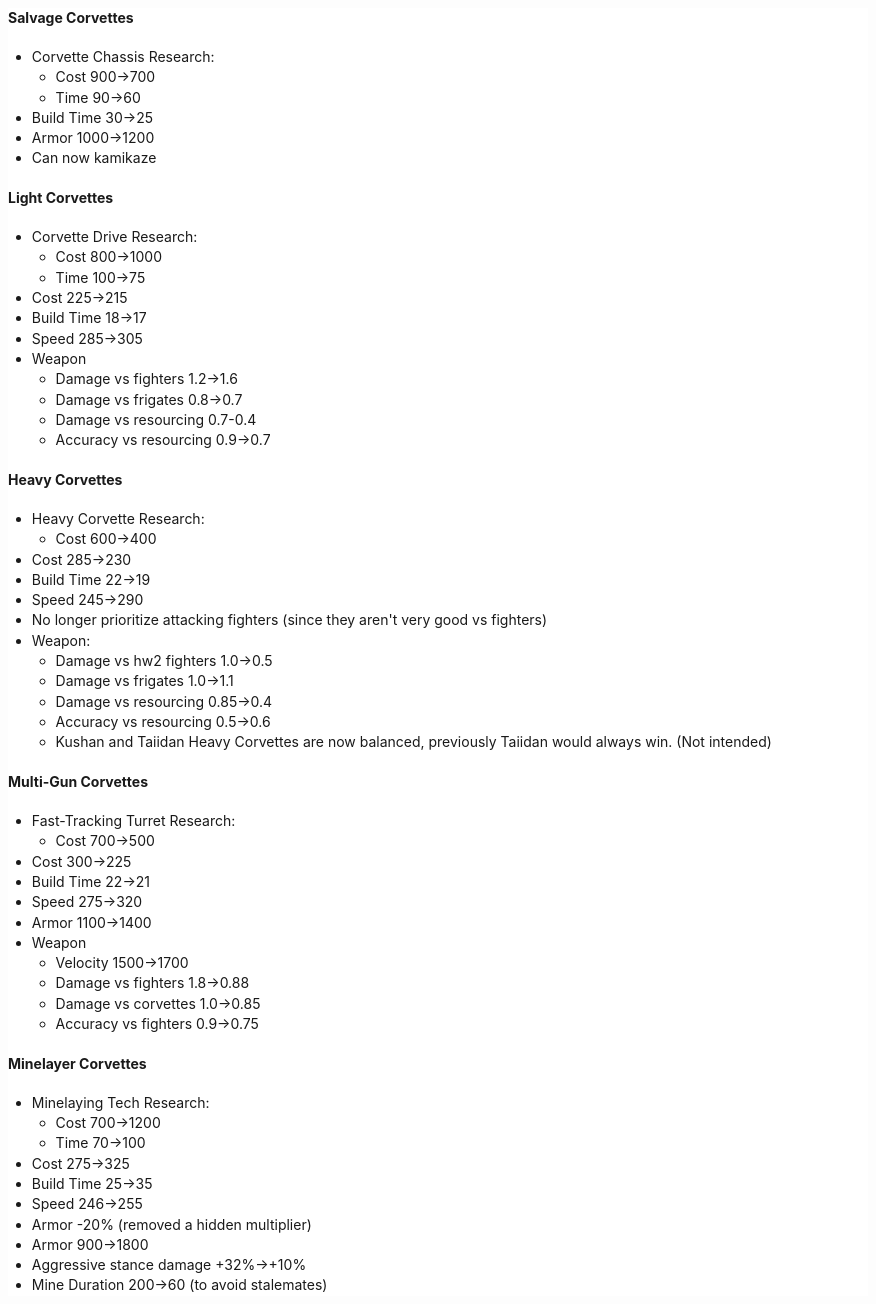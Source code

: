 #### Salvage Corvettes
* Corvette Chassis Research:
    * Cost 900->700
    * Time 90->60
* Build Time 30->25
* Armor 1000->1200
* Can now kamikaze

#### Light Corvettes
* Corvette Drive Research:
    * Cost 800->1000
    * Time 100->75
* Cost 225->215
* Build Time 18->17
* Speed 285->305
* Weapon
    * Damage vs fighters 1.2->1.6
    * Damage vs frigates 0.8->0.7
    * Damage vs resourcing 0.7-0.4
    * Accuracy vs resourcing 0.9->0.7

#### Heavy Corvettes
* Heavy Corvette Research:
    * Cost 600->400
* Cost 285->230
* Build Time 22->19
* Speed 245->290
* No longer prioritize attacking fighters (since they aren't very good vs fighters)
* Weapon:
    * Damage vs hw2 fighters 1.0->0.5
    * Damage vs frigates 1.0->1.1
    * Damage vs resourcing 0.85->0.4
    * Accuracy vs resourcing 0.5->0.6
    * Kushan and Taiidan Heavy Corvettes are now balanced, previously Taiidan would always win. (Not intended)

#### Multi-Gun Corvettes
* Fast-Tracking Turret Research:
    * Cost 700->500
* Cost 300->225
* Build Time 22->21
* Speed 275->320
* Armor 1100->1400
* Weapon
    * Velocity 1500->1700
    * Damage vs fighters 1.8->0.88
    * Damage vs corvettes 1.0->0.85
    * Accuracy vs fighters 0.9->0.75

#### Minelayer Corvettes
* Minelaying Tech Research:
    * Cost 700->1200
    * Time 70->100
* Cost 275->325
* Build Time 25->35
* Speed 246->255
* Armor -20% (removed a hidden multiplier)
* Armor 900->1800
* Aggressive stance damage +32%->+10%
* Mine Duration 200->60 (to avoid stalemates)

